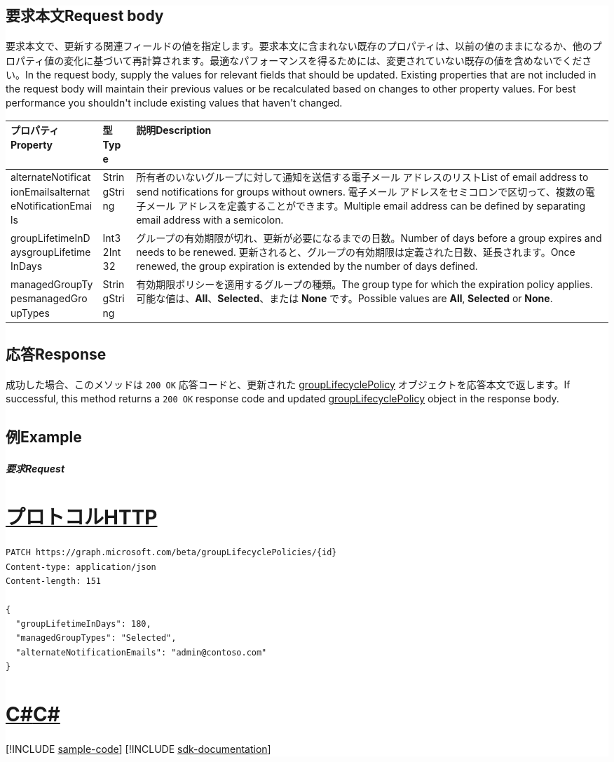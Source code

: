 ## <a name="request-body"></a><span data-ttu-id="2a6c5-125">要求本文</span><span class="sxs-lookup"><span data-stu-id="2a6c5-125">Request body</span></span>

<span data-ttu-id="2a6c5-p103">要求本文で、更新する関連フィールドの値を指定します。要求本文に含まれない既存のプロパティは、以前の値のままになるか、他のプロパティ値の変化に基づいて再計算されます。最適なパフォーマンスを得るためには、変更されていない既存の値を含めないでください。</span><span class="sxs-lookup"><span data-stu-id="2a6c5-p103">In the request body, supply the values for relevant fields that should be updated. Existing properties that are not included in the request body will maintain their previous values or be recalculated based on changes to other property values. For best performance you shouldn't include existing values that haven't changed.</span></span>

| <span data-ttu-id="2a6c5-129">プロパティ</span><span class="sxs-lookup"><span data-stu-id="2a6c5-129">Property</span></span> | <span data-ttu-id="2a6c5-130">型</span><span class="sxs-lookup"><span data-stu-id="2a6c5-130">Type</span></span> | <span data-ttu-id="2a6c5-131">説明</span><span class="sxs-lookup"><span data-stu-id="2a6c5-131">Description</span></span> |
|:---------------|:--------|:----------|
|<span data-ttu-id="2a6c5-132">alternateNotificationEmails</span><span class="sxs-lookup"><span data-stu-id="2a6c5-132">alternateNotificationEmails</span></span>|<span data-ttu-id="2a6c5-133">String</span><span class="sxs-lookup"><span data-stu-id="2a6c5-133">String</span></span>| <span data-ttu-id="2a6c5-134">所有者のいないグループに対して通知を送信する電子メール アドレスのリスト</span><span class="sxs-lookup"><span data-stu-id="2a6c5-134">List of email address to send notifications for groups without owners.</span></span> <span data-ttu-id="2a6c5-135">電子メール アドレスをセミコロンで区切って、複数の電子メール アドレスを定義することができます。</span><span class="sxs-lookup"><span data-stu-id="2a6c5-135">Multiple email address can be defined by separating email address with a semicolon.</span></span> |
|<span data-ttu-id="2a6c5-136">groupLifetimeInDays</span><span class="sxs-lookup"><span data-stu-id="2a6c5-136">groupLifetimeInDays</span></span>|<span data-ttu-id="2a6c5-137">Int32</span><span class="sxs-lookup"><span data-stu-id="2a6c5-137">Int32</span></span>| <span data-ttu-id="2a6c5-138">グループの有効期限が切れ、更新が必要になるまでの日数。</span><span class="sxs-lookup"><span data-stu-id="2a6c5-138">Number of days before a group expires and needs to be renewed.</span></span> <span data-ttu-id="2a6c5-139">更新されると、グループの有効期限は定義された日数、延長されます。</span><span class="sxs-lookup"><span data-stu-id="2a6c5-139">Once renewed, the group expiration is extended by the number of days defined.</span></span> |
|<span data-ttu-id="2a6c5-140">managedGroupTypes</span><span class="sxs-lookup"><span data-stu-id="2a6c5-140">managedGroupTypes</span></span>|<span data-ttu-id="2a6c5-141">String</span><span class="sxs-lookup"><span data-stu-id="2a6c5-141">String</span></span>| <span data-ttu-id="2a6c5-142">有効期限ポリシーを適用するグループの種類。</span><span class="sxs-lookup"><span data-stu-id="2a6c5-142">The group type for which the expiration policy applies.</span></span> <span data-ttu-id="2a6c5-143">可能な値は、**All**、**Selected**、または **None** です。</span><span class="sxs-lookup"><span data-stu-id="2a6c5-143">Possible values are **All**, **Selected** or **None**.</span></span> |

## <a name="response"></a><span data-ttu-id="2a6c5-144">応答</span><span class="sxs-lookup"><span data-stu-id="2a6c5-144">Response</span></span>

<span data-ttu-id="2a6c5-145">成功した場合、このメソッドは `200 OK` 応答コードと、更新された [groupLifecyclePolicy](../resources/grouplifecyclepolicy.md) オブジェクトを応答本文で返します。</span><span class="sxs-lookup"><span data-stu-id="2a6c5-145">If successful, this method returns a `200 OK` response code and updated [groupLifecyclePolicy](../resources/grouplifecyclepolicy.md) object in the response body.</span></span>
## <a name="example"></a><span data-ttu-id="2a6c5-146">例</span><span class="sxs-lookup"><span data-stu-id="2a6c5-146">Example</span></span>

##### <a name="request"></a><span data-ttu-id="2a6c5-147">要求</span><span class="sxs-lookup"><span data-stu-id="2a6c5-147">Request</span></span>


# <a name="httptabhttp"></a>[<span data-ttu-id="2a6c5-148">プロトコル</span><span class="sxs-lookup"><span data-stu-id="2a6c5-148">HTTP</span></span>](#tab/http)

```http
PATCH https://graph.microsoft.com/beta/groupLifecyclePolicies/{id}
Content-type: application/json
Content-length: 151

{
  "groupLifetimeInDays": 180,
  "managedGroupTypes": "Selected",
  "alternateNotificationEmails": "admin@contoso.com"
}
```
# <a name="ctabcsharp"></a>[<span data-ttu-id="2a6c5-149">C#</span><span class="sxs-lookup"><span data-stu-id="2a6c5-149">C#</span></span>](#tab/csharp)
[!INCLUDE [sample-code](../includes/snippets/csharp/update-grouplifecyclepolicy-csharp-snippets.md)]
[!INCLUDE [sdk-documentation](../includes/snippets/snippets-sdk-documentation-link.md)]
